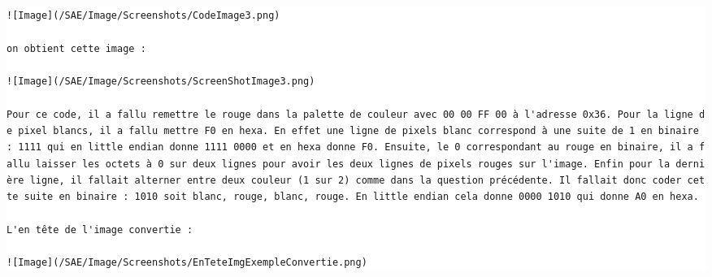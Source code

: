     ![Image](/SAE/Image/Screenshots/CodeImage3.png)

    on obtient cette image : 

    ![Image](/SAE/Image/Screenshots/ScreenShotImage3.png)

    Pour ce code, il a fallu remettre le rouge dans la palette de couleur avec 00 00 FF 00 à l'adresse 0x36. Pour la ligne de pixel blancs, il a fallu mettre F0 en hexa. En effet une ligne de pixels blanc correspond à une suite de 1 en binaire : 1111 qui en little endian donne 1111 0000 et en hexa donne F0. Ensuite, le 0 correspondant au rouge en binaire, il a fallu laisser les octets à 0 sur deux lignes pour avoir les deux lignes de pixels rouges sur l'image. Enfin pour la dernière ligne, il fallait alterner entre deux couleur (1 sur 2) comme dans la question précédente. Il fallait donc coder cette suite en binaire : 1010 soit blanc, rouge, blanc, rouge. En little endian cela donne 0000 1010 qui donne A0 en hexa.

    L'en tête de l'image convertie :

    ![Image](/SAE/Image/Screenshots/EnTeteImgExempleConvertie.png)

